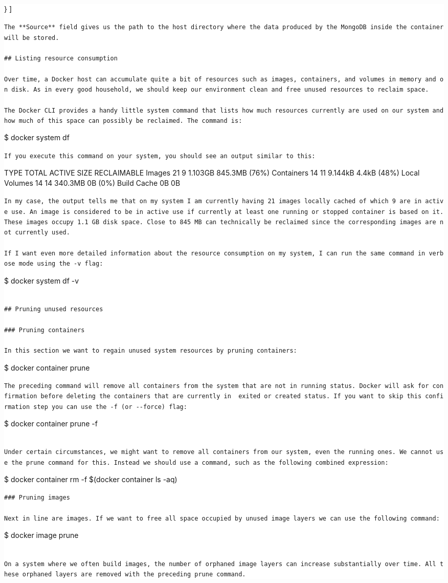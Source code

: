   }
]
```
The **Source** field gives us the path to the host directory where the data produced by the MongoDB inside the container will be stored.

## Listing resource consumption

Over time, a Docker host can accumulate quite a bit of resources such as images, containers, and volumes in memory and on disk. As in every good household, we should keep our environment clean and free unused resources to reclaim space.

The Docker CLI provides a handy little system command that lists how much resources currently are used on our system and how much of this space can possibly be reclaimed. The command is:
```
$ docker system df
```
If you execute this command on your system, you should see an output similar to this:
```
TYPE          TOTAL   ACTIVE   SIZE      RECLAIMABLE
Images        21      9        1.103GB   845.3MB (76%)
Containers    14      11       9.144kB   4.4kB (48%)
Local Volumes 14      14       340.3MB   0B (0%)
Build Cache                    0B        0B
```
In my case, the output tells me that on my system I am currently having 21 images locally cached of which 9 are in active use. An image is considered to be in active use if currently at least one running or stopped container is based on it. These images occupy 1.1 GB disk space. Close to 845 MB can technically be reclaimed since the corresponding images are not currently used.

If I want even more detailed information about the resource consumption on my system, I can run the same command in verbose mode using the -v flag:
```
$ docker system df -v
```

## Pruning unused resources

### Pruning containers

In this section we want to regain unused system resources by pruning containers:
```
$ docker container prune
```
The preceding command will remove all containers from the system that are not in running status. Docker will ask for confirmation before deleting the containers that are currently in  exited or created status. If you want to skip this confirmation step you can use the -f (or --force) flag:
```
$ docker container prune -f
```

Under certain circumstances, we might want to remove all containers from our system, even the running ones. We cannot use the prune command for this. Instead we should use a command, such as the following combined expression:
```
$ docker container rm -f $(docker container ls -aq) 
```
### Pruning images

Next in line are images. If we want to free all space occupied by unused image layers we can use the following command:
```
$ docker image prune
```

On a system where we often build images, the number of orphaned image layers can increase substantially over time. All these orphaned layers are removed with the preceding prune command.
```